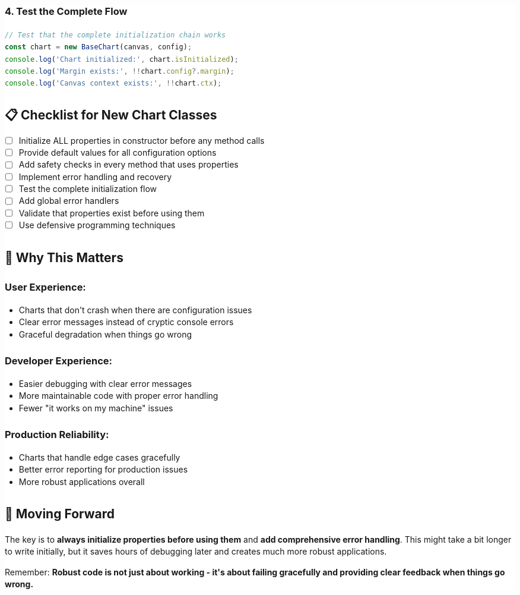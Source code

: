 ### 4. **Test the Complete Flow**
```javascript
// Test that the complete initialization chain works
const chart = new BaseChart(canvas, config);
console.log('Chart initialized:', chart.isInitialized);
console.log('Margin exists:', !!chart.config?.margin);
console.log('Canvas context exists:', !!chart.ctx);
```

## 📋 **Checklist for New Chart Classes**

- [ ] Initialize ALL properties in constructor before any method calls
- [ ] Provide default values for all configuration options
- [ ] Add safety checks in every method that uses properties
- [ ] Implement error handling and recovery
- [ ] Test the complete initialization flow
- [ ] Add global error handlers
- [ ] Validate that properties exist before using them
- [ ] Use defensive programming techniques

## 🎯 **Why This Matters**

### **User Experience:**
- Charts that don't crash when there are configuration issues
- Clear error messages instead of cryptic console errors
- Graceful degradation when things go wrong

### **Developer Experience:**
- Easier debugging with clear error messages
- More maintainable code with proper error handling
- Fewer "it works on my machine" issues

### **Production Reliability:**
- Charts that handle edge cases gracefully
- Better error reporting for production issues
- More robust applications overall

## 🚀 **Moving Forward**

The key is to **always initialize properties before using them** and **add comprehensive error handling**. This might take a bit longer to write initially, but it saves hours of debugging later and creates much more robust applications.

Remember: **Robust code is not just about working - it's about failing gracefully and providing clear feedback when things go wrong.**


